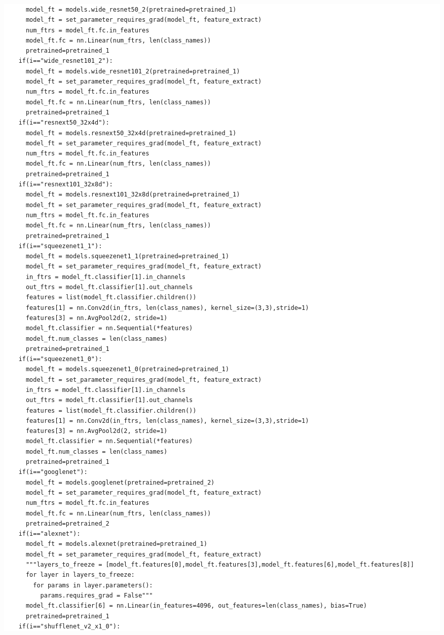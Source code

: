 ```
      model_ft = models.wide_resnet50_2(pretrained=pretrained_1)
      model_ft = set_parameter_requires_grad(model_ft, feature_extract)
      num_ftrs = model_ft.fc.in_features
      model_ft.fc = nn.Linear(num_ftrs, len(class_names))
      pretrained=pretrained_1
    if(i=="wide_resnet101_2"):
      model_ft = models.wide_resnet101_2(pretrained=pretrained_1)
      model_ft = set_parameter_requires_grad(model_ft, feature_extract)
      num_ftrs = model_ft.fc.in_features
      model_ft.fc = nn.Linear(num_ftrs, len(class_names))
      pretrained=pretrained_1
    if(i=="resnext50_32x4d"):
      model_ft = models.resnext50_32x4d(pretrained=pretrained_1)
      model_ft = set_parameter_requires_grad(model_ft, feature_extract)
      num_ftrs = model_ft.fc.in_features
      model_ft.fc = nn.Linear(num_ftrs, len(class_names))
      pretrained=pretrained_1
    if(i=="resnext101_32x8d"):
      model_ft = models.resnext101_32x8d(pretrained=pretrained_1)
      model_ft = set_parameter_requires_grad(model_ft, feature_extract)
      num_ftrs = model_ft.fc.in_features
      model_ft.fc = nn.Linear(num_ftrs, len(class_names))
      pretrained=pretrained_1
    if(i=="squeezenet1_1"): 
      model_ft = models.squeezenet1_1(pretrained=pretrained_1)
      model_ft = set_parameter_requires_grad(model_ft, feature_extract)
      in_ftrs = model_ft.classifier[1].in_channels
      out_ftrs = model_ft.classifier[1].out_channels
      features = list(model_ft.classifier.children())
      features[1] = nn.Conv2d(in_ftrs, len(class_names), kernel_size=(3,3),stride=1)
      features[3] = nn.AvgPool2d(2, stride=1)
      model_ft.classifier = nn.Sequential(*features)
      model_ft.num_classes = len(class_names)
      pretrained=pretrained_1
    if(i=="squeezenet1_0"): 
      model_ft = models.squeezenet1_0(pretrained=pretrained_1)
      model_ft = set_parameter_requires_grad(model_ft, feature_extract)
      in_ftrs = model_ft.classifier[1].in_channels
      out_ftrs = model_ft.classifier[1].out_channels
      features = list(model_ft.classifier.children())
      features[1] = nn.Conv2d(in_ftrs, len(class_names), kernel_size=(3,3),stride=1)
      features[3] = nn.AvgPool2d(2, stride=1)
      model_ft.classifier = nn.Sequential(*features)
      model_ft.num_classes = len(class_names)
      pretrained=pretrained_1
    if(i=="googlenet"):
      model_ft = models.googlenet(pretrained=pretrained_2)
      model_ft = set_parameter_requires_grad(model_ft, feature_extract)
      num_ftrs = model_ft.fc.in_features
      model_ft.fc = nn.Linear(num_ftrs, len(class_names))
      pretrained=pretrained_2
    if(i=="alexnet"): 
      model_ft = models.alexnet(pretrained=pretrained_1)
      model_ft = set_parameter_requires_grad(model_ft, feature_extract)
      """layers_to_freeze = [model_ft.features[0],model_ft.features[3],model_ft.features[6],model_ft.features[8]]
      for layer in layers_to_freeze:
        for params in layer.parameters():
          params.requires_grad = False"""
      model_ft.classifier[6] = nn.Linear(in_features=4096, out_features=len(class_names), bias=True)
      pretrained=pretrained_1
    if(i=="shufflenet_v2_x1_0"):
```